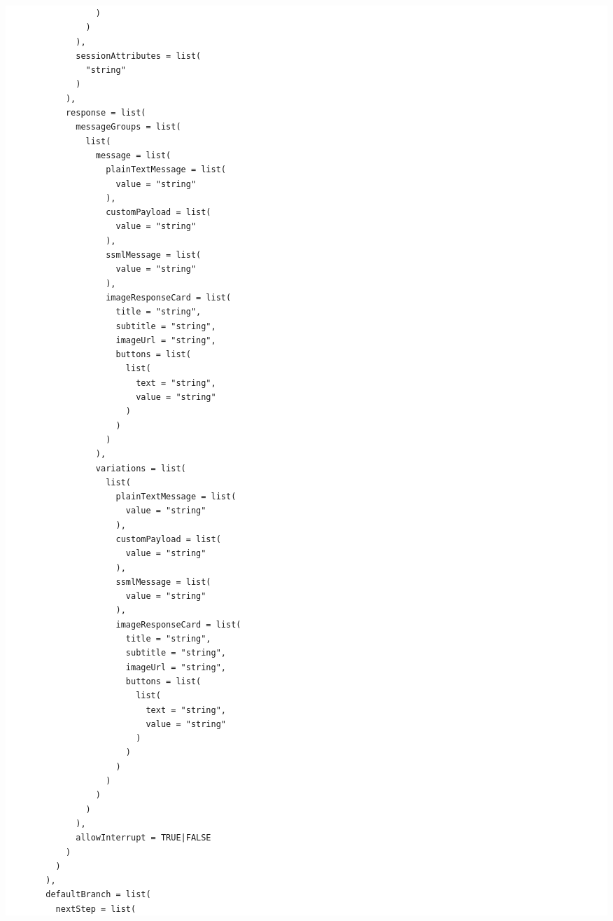                       )
                    )
                  ),
                  sessionAttributes = list(
                    "string"
                  )
                ),
                response = list(
                  messageGroups = list(
                    list(
                      message = list(
                        plainTextMessage = list(
                          value = "string"
                        ),
                        customPayload = list(
                          value = "string"
                        ),
                        ssmlMessage = list(
                          value = "string"
                        ),
                        imageResponseCard = list(
                          title = "string",
                          subtitle = "string",
                          imageUrl = "string",
                          buttons = list(
                            list(
                              text = "string",
                              value = "string"
                            )
                          )
                        )
                      ),
                      variations = list(
                        list(
                          plainTextMessage = list(
                            value = "string"
                          ),
                          customPayload = list(
                            value = "string"
                          ),
                          ssmlMessage = list(
                            value = "string"
                          ),
                          imageResponseCard = list(
                            title = "string",
                            subtitle = "string",
                            imageUrl = "string",
                            buttons = list(
                              list(
                                text = "string",
                                value = "string"
                              )
                            )
                          )
                        )
                      )
                    )
                  ),
                  allowInterrupt = TRUE|FALSE
                )
              )
            ),
            defaultBranch = list(
              nextStep = list(